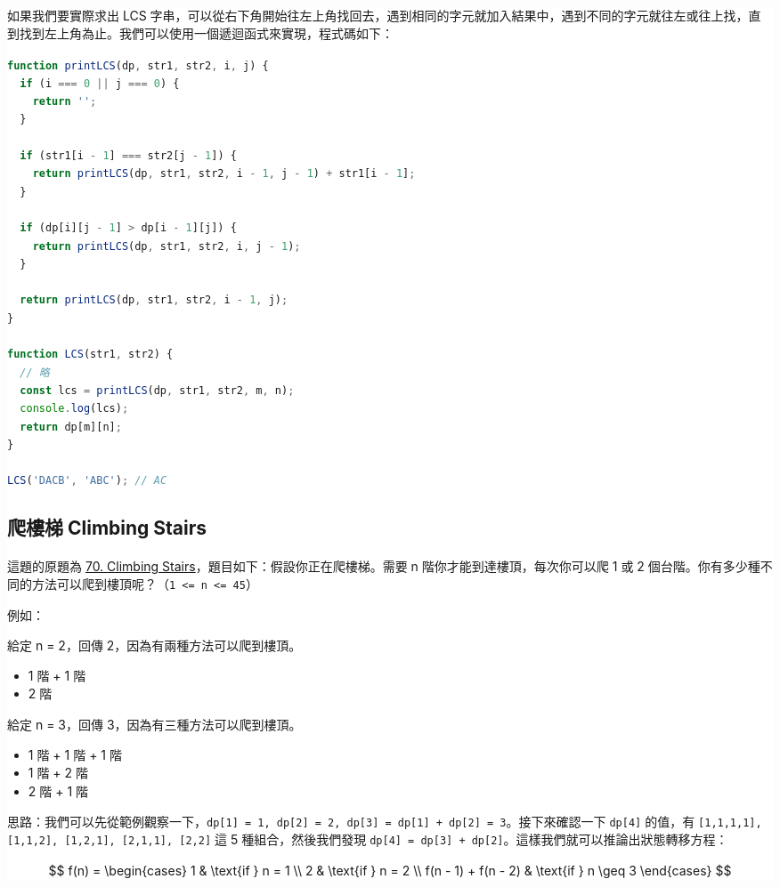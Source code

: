 如果我們要實際求出 LCS 字串，可以從右下角開始往左上角找回去，遇到相同的字元就加入結果中，遇到不同的字元就往左或往上找，直到找到左上角為止。我們可以使用一個遞迴函式來實現，程式碼如下：

```js
function printLCS(dp, str1, str2, i, j) {
  if (i === 0 || j === 0) {
    return '';
  }

  if (str1[i - 1] === str2[j - 1]) {
    return printLCS(dp, str1, str2, i - 1, j - 1) + str1[i - 1];
  }

  if (dp[i][j - 1] > dp[i - 1][j]) {
    return printLCS(dp, str1, str2, i, j - 1);
  }

  return printLCS(dp, str1, str2, i - 1, j);
}

function LCS(str1, str2) {
  // 略
  const lcs = printLCS(dp, str1, str2, m, n);
  console.log(lcs);
  return dp[m][n];
}

LCS('DACB', 'ABC'); // AC
```

## 爬樓梯 Climbing Stairs

這題的原題為 [70. Climbing Stairs](https://leetcode.com/problems/climbing-stairs/)，題目如下：假設你正在爬樓梯。需要 n 階你才能到達樓頂，每次你可以爬 1 或 2 個台階。你有多少種不同的方法可以爬到樓頂呢？（`1 <= n <= 45`）

例如：

給定 n = 2，回傳 2，因為有兩種方法可以爬到樓頂。

- 1 階 + 1 階
- 2 階

給定 n = 3，回傳 3，因為有三種方法可以爬到樓頂。

- 1 階 + 1 階 + 1 階
- 1 階 + 2 階
- 2 階 + 1 階

思路：我們可以先從範例觀察一下，`dp[1] = 1, dp[2] = 2, dp[3] = dp[1] + dp[2] = 3`。接下來確認一下 `dp[4]` 的值，有 `[1,1,1,1], [1,1,2], [1,2,1], [2,1,1], [2,2]` 這 5 種組合，然後我們發現 `dp[4] = dp[3] + dp[2]`。這樣我們就可以推論出狀態轉移方程：

$$
f(n) = \begin{cases}
  1 & \text{if } n = 1 \\
  2 & \text{if } n = 2 \\
  f(n - 1) + f(n - 2) & \text{if } n \geq 3
\end{cases}
$$
